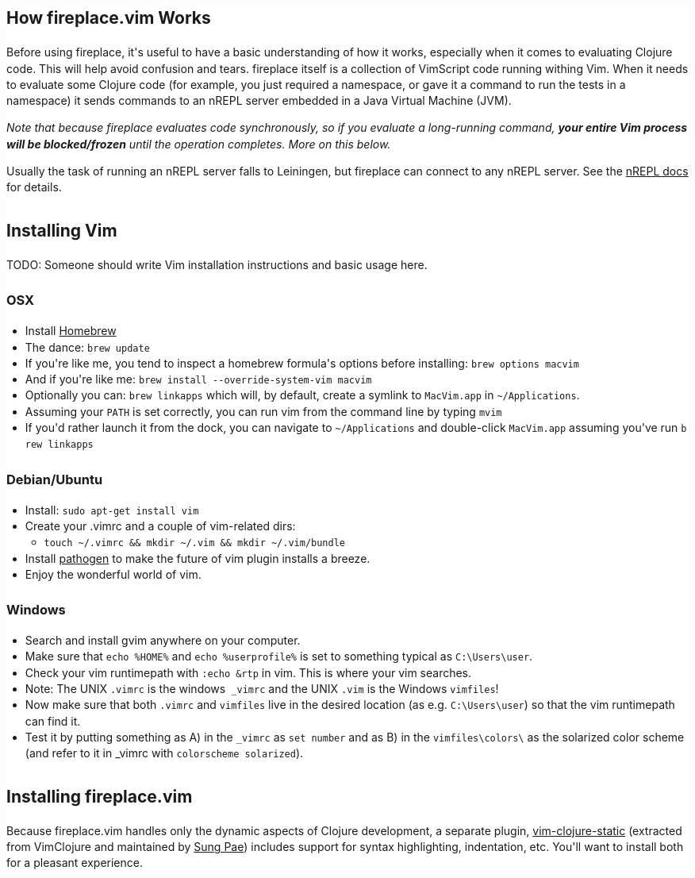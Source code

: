 ## How fireplace.vim Works
Before using fireplace, it's useful to have a basic understanding of how it works, especially when it comes to evaluating Clojure code. This will help avoid confusion and tears. fireplace itself is a collection of VimScript code running withing Vim. When it needs to evaluate some Clojure code (for example, you just required a namespace, or gave it a command to run the tests in a namespace) it sends commands to an nREPL server embedded in a Java Virtual Machine (JVM).

_Note that because fireplace evaluates code synchronously, so if you evaluate a long-running command, **your entire Vim process will be blocked/frozen** until the operation completes. More on this below._

Usually the task of running an nREPL server falls to Leiningen, but fireplace can connect to any nREPL server. See the [nREPL docs](https://github.com/clojure/tools.nrepl) for details.

## Installing Vim
TODO: Someone should write Vim installation instructions and basic usage here.

### OSX

* Install [Homebrew](http://mxcl.github.com/homebrew/)
* The dance: `brew update`
* If you're like me, you tend to inspect a homebrew formula's options before installing: `brew options macvim`
* And if you're like me: `brew install --override-system-vim macvim`
* Optionally you can: `brew linkapps` which will, by default, create a symlink to `MacVim.app` in `~/Applications`.
* Assuming your `PATH` is set correctly, you can run vim from the command line by typing `mvim`
* If you'd rather launch it from the dock, you can navigate to `~/Applications` and double-click `MacVim.app` assuming you've run `brew linkapps`

### Debian/Ubuntu
* Install: `sudo apt-get install vim`
* Create your .vimrc and a couple of vim-related dirs:
    * `touch ~/.vimrc && mkdir ~/.vim && mkdir ~/.vim/bundle`
* Install [pathogen](https://github.com/tpope/vim-pathogen) to make the future of vim plugin installs a breeze.
* Enjoy the wonderful world of vim.

### Windows
* Search and install gvim anywhere on your computer.
* Make sure that `echo %HOME%` and `echo %userprofile%` is set to something typical as `C:\Users\user`.
* Check your vim runtimepath with `:echo &rtp` in vim. This is where your vim searches.
* Note: The UNIX `.vimrc` is the windows` _vimrc` and the UNIX `.vim` is the Windows `vimfiles`!
* Now make sure that both `.vimrc` and `vimfiles` live in the desired location (as e.g. `C:\Users\user`) so that the vim runtimepath can find it.
* Test it by putting something as A) in the `_vimrc` as `set number` and as B) in the `vimfiles\colors\` as the solarized color scheme (and refer to it in _vimrc with `colorscheme solarized`).

## Installing fireplace.vim
Because fireplace.vim handles only the dynamic aspects of Clojure development, a separate plugin, [vim-clojure-static](https://github.com/guns/vim-clojure-static) (extracted from VimClojure and maintained by [Sung Pae](https://github.com/guns)) includes support for syntax highlighting, indentation, etc. You'll want to install both for a pleasant experience.

